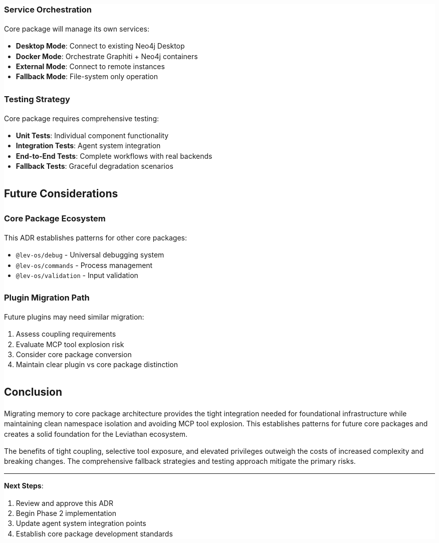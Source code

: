 ### Service Orchestration
Core package will manage its own services:
- **Desktop Mode**: Connect to existing Neo4j Desktop
- **Docker Mode**: Orchestrate Graphiti + Neo4j containers
- **External Mode**: Connect to remote instances
- **Fallback Mode**: File-system only operation

### Testing Strategy
Core package requires comprehensive testing:
- **Unit Tests**: Individual component functionality
- **Integration Tests**: Agent system integration
- **End-to-End Tests**: Complete workflows with real backends
- **Fallback Tests**: Graceful degradation scenarios

## Future Considerations

### Core Package Ecosystem
This ADR establishes patterns for other core packages:
- `@lev-os/debug` - Universal debugging system
- `@lev-os/commands` - Process management
- `@lev-os/validation` - Input validation

### Plugin Migration Path
Future plugins may need similar migration:
1. Assess coupling requirements
2. Evaluate MCP tool explosion risk
3. Consider core package conversion
4. Maintain clear plugin vs core package distinction

## Conclusion

Migrating memory to core package architecture provides the tight integration needed for foundational infrastructure while maintaining clean namespace isolation and avoiding MCP tool explosion. This establishes patterns for future core packages and creates a solid foundation for the Leviathan ecosystem.

The benefits of tight coupling, selective tool exposure, and elevated privileges outweigh the costs of increased complexity and breaking changes. The comprehensive fallback strategies and testing approach mitigate the primary risks.

---

**Next Steps**:
1. Review and approve this ADR
2. Begin Phase 2 implementation
3. Update agent system integration points
4. Establish core package development standards